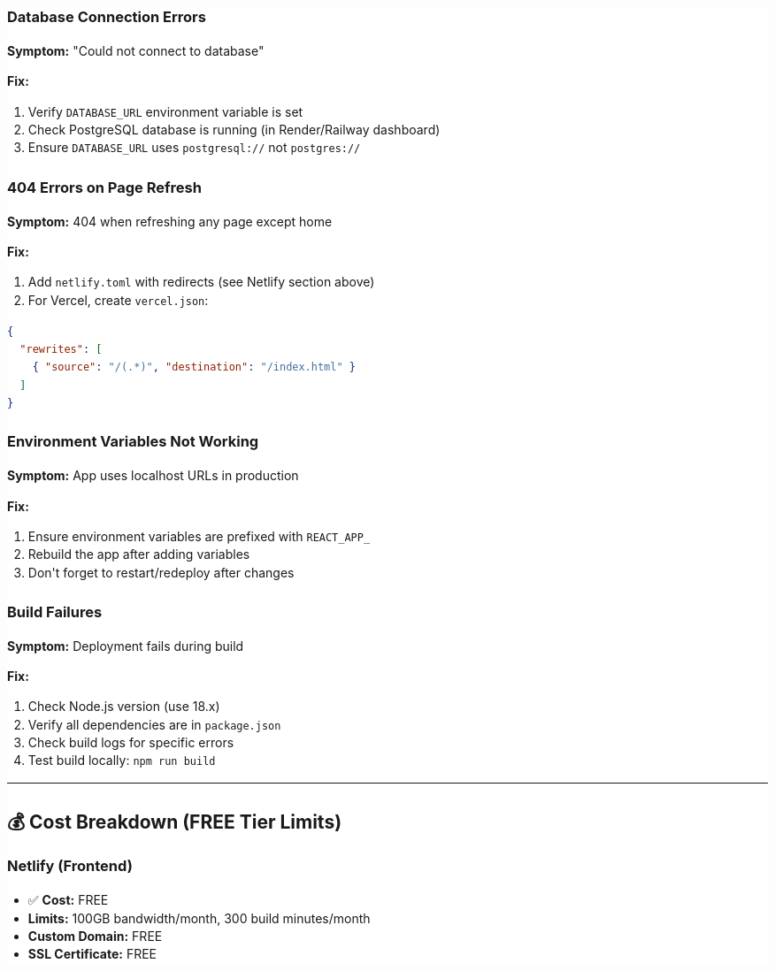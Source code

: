 ### Database Connection Errors

**Symptom:** "Could not connect to database"

**Fix:**
1. Verify `DATABASE_URL` environment variable is set
2. Check PostgreSQL database is running (in Render/Railway dashboard)
3. Ensure `DATABASE_URL` uses `postgresql://` not `postgres://`

### 404 Errors on Page Refresh

**Symptom:** 404 when refreshing any page except home

**Fix:**
1. Add `netlify.toml` with redirects (see Netlify section above)
2. For Vercel, create `vercel.json`:

```json
{
  "rewrites": [
    { "source": "/(.*)", "destination": "/index.html" }
  ]
}
```

### Environment Variables Not Working

**Symptom:** App uses localhost URLs in production

**Fix:**
1. Ensure environment variables are prefixed with `REACT_APP_`
2. Rebuild the app after adding variables
3. Don't forget to restart/redeploy after changes

### Build Failures

**Symptom:** Deployment fails during build

**Fix:**
1. Check Node.js version (use 18.x)
2. Verify all dependencies are in `package.json`
3. Check build logs for specific errors
4. Test build locally: `npm run build`

---

## 💰 Cost Breakdown (FREE Tier Limits)

### Netlify (Frontend)
- ✅ **Cost:** FREE
- **Limits:** 100GB bandwidth/month, 300 build minutes/month
- **Custom Domain:** FREE
- **SSL Certificate:** FREE
